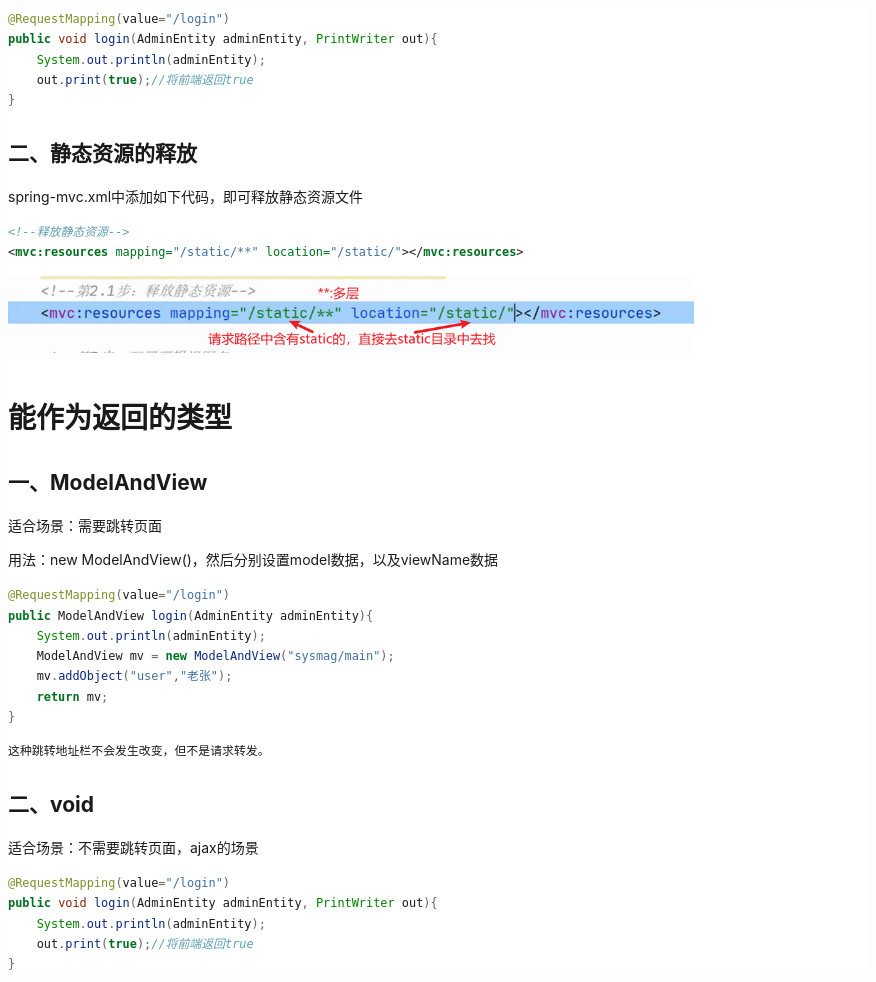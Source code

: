 ```java
@RequestMapping(value="/login")
public void login(AdminEntity adminEntity, PrintWriter out){
    System.out.println(adminEntity);
    out.print(true);//将前端返回true
}
```

## 二、静态资源的释放

spring-mvc.xml中添加如下代码，即可释放静态资源文件

```xml
<!--释放静态资源-->
<mvc:resources mapping="/static/**" location="/static/"></mvc:resources>
```

<img src="../images/image-20210926163524442.png" alt="image-20210926163524442" style="zoom:67%;" />

# 能作为返回的类型

## 一、ModelAndView

适合场景：需要跳转页面

用法：new ModelAndView()，然后分别设置model数据，以及viewName数据

```java
@RequestMapping(value="/login")
public ModelAndView login(AdminEntity adminEntity){
    System.out.println(adminEntity);
    ModelAndView mv = new ModelAndView("sysmag/main");
    mv.addObject("user","老张");
    return mv;
}
```

`这种跳转地址栏不会发生改变，但不是请求转发。`

## 二、void

适合场景：不需要跳转页面，ajax的场景

```java
@RequestMapping(value="/login")
public void login(AdminEntity adminEntity, PrintWriter out){
    System.out.println(adminEntity);
    out.print(true);//将前端返回true
}
```
